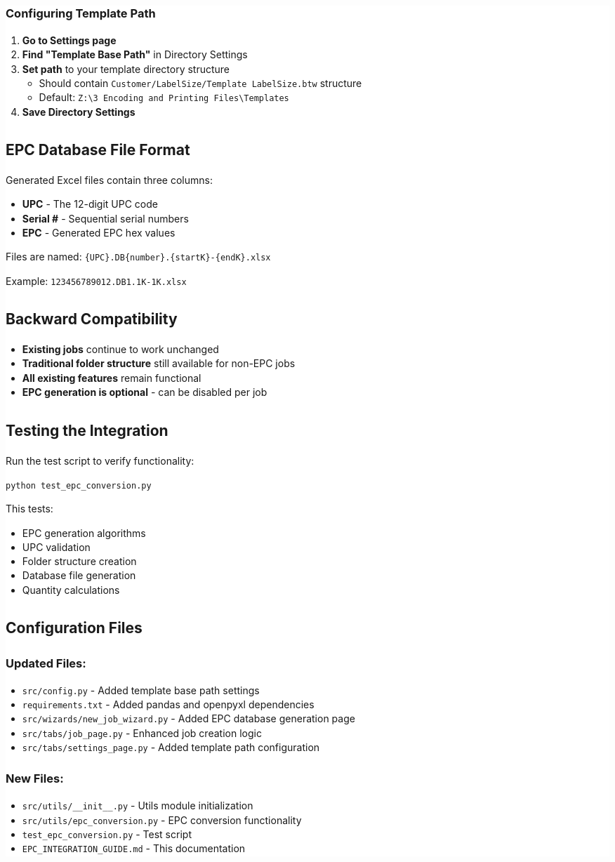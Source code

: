 ### Configuring Template Path

1. **Go to Settings page**
2. **Find "Template Base Path"** in Directory Settings
3. **Set path** to your template directory structure
   - Should contain `Customer/LabelSize/Template LabelSize.btw` structure
   - Default: `Z:\3 Encoding and Printing Files\Templates`
4. **Save Directory Settings**

## EPC Database File Format

Generated Excel files contain three columns:
- **UPC** - The 12-digit UPC code
- **Serial #** - Sequential serial numbers
- **EPC** - Generated EPC hex values

Files are named: `{UPC}.DB{number}.{startK}-{endK}.xlsx`

Example: `123456789012.DB1.1K-1K.xlsx`

## Backward Compatibility

- **Existing jobs** continue to work unchanged
- **Traditional folder structure** still available for non-EPC jobs
- **All existing features** remain functional
- **EPC generation is optional** - can be disabled per job

## Testing the Integration

Run the test script to verify functionality:

```bash
python test_epc_conversion.py
```

This tests:
- EPC generation algorithms
- UPC validation
- Folder structure creation
- Database file generation
- Quantity calculations

## Configuration Files

### Updated Files:
- `src/config.py` - Added template base path settings
- `requirements.txt` - Added pandas and openpyxl dependencies
- `src/wizards/new_job_wizard.py` - Added EPC database generation page
- `src/tabs/job_page.py` - Enhanced job creation logic
- `src/tabs/settings_page.py` - Added template path configuration

### New Files:
- `src/utils/__init__.py` - Utils module initialization
- `src/utils/epc_conversion.py` - EPC conversion functionality
- `test_epc_conversion.py` - Test script
- `EPC_INTEGRATION_GUIDE.md` - This documentation
